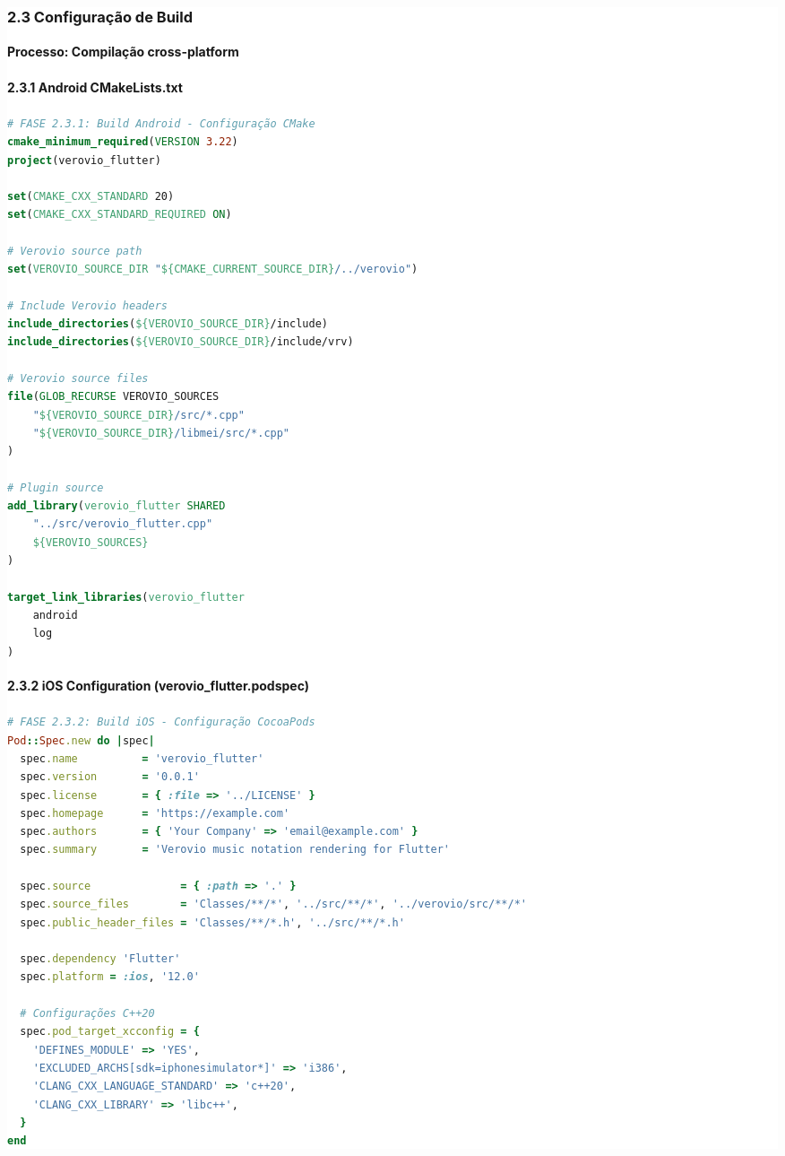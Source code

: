 ### 2.3 Configuração de Build

**Processo: Compilação cross-platform**

#### **2.3.1 Android CMakeLists.txt**
```cmake
# FASE 2.3.1: Build Android - Configuração CMake
cmake_minimum_required(VERSION 3.22)
project(verovio_flutter)

set(CMAKE_CXX_STANDARD 20)
set(CMAKE_CXX_STANDARD_REQUIRED ON)

# Verovio source path
set(VEROVIO_SOURCE_DIR "${CMAKE_CURRENT_SOURCE_DIR}/../verovio")

# Include Verovio headers
include_directories(${VEROVIO_SOURCE_DIR}/include)
include_directories(${VEROVIO_SOURCE_DIR}/include/vrv)

# Verovio source files
file(GLOB_RECURSE VEROVIO_SOURCES
    "${VEROVIO_SOURCE_DIR}/src/*.cpp"
    "${VEROVIO_SOURCE_DIR}/libmei/src/*.cpp"
)

# Plugin source
add_library(verovio_flutter SHARED
    "../src/verovio_flutter.cpp"
    ${VEROVIO_SOURCES}
)

target_link_libraries(verovio_flutter
    android
    log
)
```

#### **2.3.2 iOS Configuration (verovio_flutter.podspec)**
```ruby
# FASE 2.3.2: Build iOS - Configuração CocoaPods
Pod::Spec.new do |spec|
  spec.name          = 'verovio_flutter'
  spec.version       = '0.0.1'
  spec.license       = { :file => '../LICENSE' }
  spec.homepage      = 'https://example.com'
  spec.authors       = { 'Your Company' => 'email@example.com' }
  spec.summary       = 'Verovio music notation rendering for Flutter'

  spec.source              = { :path => '.' }
  spec.source_files        = 'Classes/**/*', '../src/**/*', '../verovio/src/**/*'
  spec.public_header_files = 'Classes/**/*.h', '../src/**/*.h'

  spec.dependency 'Flutter'
  spec.platform = :ios, '12.0'

  # Configurações C++20
  spec.pod_target_xcconfig = {
    'DEFINES_MODULE' => 'YES',
    'EXCLUDED_ARCHS[sdk=iphonesimulator*]' => 'i386',
    'CLANG_CXX_LANGUAGE_STANDARD' => 'c++20',
    'CLANG_CXX_LIBRARY' => 'libc++',
  }
end
```
